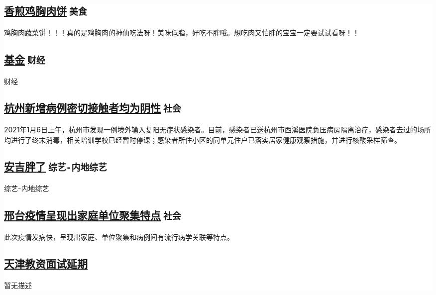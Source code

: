 ## [香煎鸡胸肉饼](https://m.weibo.cn/search?containerid=100103type%3D1%26t%3D10%26q%3D%23%E9%A6%99%E7%85%8E%E9%B8%A1%E8%83%B8%E8%82%89%E9%A5%BC%23&isnewpage=1&extparam=seat%3D1%26filter_type%3Drealtimehot%26cate%3D0%26pos%3D26%26realpos%3D26%26flag%3D1%26c_type%3D31%26display_time%3D1609939447&luicode=10000011&lfid=106003type%3D25%26t%3D3%26disable_hot%3D1%26filter_type%3Drealtimehot) `美食` 
 鸡胸肉蔬菜饼！！！真的是鸡胸肉的神仙吃法呀！美味低脂，好吃不胖哦。想吃肉又怕胖的宝宝一定要试试看呀！！
## [基金](https://m.weibo.cn/search?containerid=100103type%3D1%26t%3D10%26q%3D%E5%9F%BA%E9%87%91&isnewpage=1&extparam=seat%3D1%26filter_type%3Drealtimehot%26cate%3D0%26pos%3D28%26realpos%3D28%26flag%3D0%26c_type%3D31%26display_time%3D1609939447&luicode=10000011&lfid=106003type%3D25%26t%3D3%26disable_hot%3D1%26filter_type%3Drealtimehot) `财经` 
 财经
## [杭州新增病例密切接触者均为阴性](https://m.weibo.cn/search?containerid=100103type%3D1%26t%3D10%26q%3D%23%E6%9D%AD%E5%B7%9E%E6%96%B0%E5%A2%9E%E7%97%85%E4%BE%8B%E5%AF%86%E5%88%87%E6%8E%A5%E8%A7%A6%E8%80%85%E5%9D%87%E4%B8%BA%E9%98%B4%E6%80%A7%23&isnewpage=1&extparam=seat%3D1%26filter_type%3Drealtimehot%26cate%3D0%26pos%3D30%26realpos%3D30%26flag%3D1%26c_type%3D31%26display_time%3D1609939447&luicode=10000011&lfid=106003type%3D25%26t%3D3%26disable_hot%3D1%26filter_type%3Drealtimehot) `社会` 
 2021年1月6日上午，杭州市发现一例境外输入复阳无症状感染者。目前，感染者已送杭州市西溪医院负压病房隔离治疗，感染者去过的场所均进行了终末消毒，相关培训学校已经暂时停课；感染者所住小区的同单元住户已落实居家健康观察措施，并进行核酸采样筛查。
## [安吉胖了](https://m.weibo.cn/search?containerid=100103type%3D1%26t%3D10%26q%3D%E5%AE%89%E5%90%89%E8%83%96%E4%BA%86&isnewpage=1&extparam=seat%3D1%26filter_type%3Drealtimehot%26cate%3D0%26pos%3D37%26realpos%3D37%26flag%3D0%26c_type%3D31%26display_time%3D1609939447&luicode=10000011&lfid=106003type%3D25%26t%3D3%26disable_hot%3D1%26filter_type%3Drealtimehot) `综艺-内地综艺` 
 综艺-内地综艺
## [邢台疫情呈现出家庭单位聚集特点](https://m.weibo.cn/search?containerid=100103type%3D1%26t%3D10%26q%3D%23%E9%82%A2%E5%8F%B0%E7%96%AB%E6%83%85%E5%91%88%E7%8E%B0%E5%87%BA%E5%AE%B6%E5%BA%AD%E5%8D%95%E4%BD%8D%E8%81%9A%E9%9B%86%E7%89%B9%E7%82%B9%23&isnewpage=1&extparam=seat%3D1%26filter_type%3Drealtimehot%26cate%3D0%26pos%3D39%26realpos%3D39%26flag%3D1%26c_type%3D31%26display_time%3D1609939447&luicode=10000011&lfid=106003type%3D25%26t%3D3%26disable_hot%3D1%26filter_type%3Drealtimehot) `社会` 
 此次疫情发病快，呈现出家庭、单位聚集和病例间有流行病学关联等特点。
## [天津教资面试延期](https://m.weibo.cn/search?containerid=100103type%3D1%26t%3D10%26q%3D%E5%A4%A9%E6%B4%A5%E6%95%99%E8%B5%84%E9%9D%A2%E8%AF%95%E5%BB%B6%E6%9C%9F&isnewpage=1&extparam=seat%3D1%26filter_type%3Drealtimehot%26cate%3D0%26pos%3D41%26realpos%3D41%26flag%3D1%26c_type%3D31%26display_time%3D1609939447&luicode=10000011&lfid=106003type%3D25%26t%3D3%26disable_hot%3D1%26filter_type%3Drealtimehot)  
 暂无描述